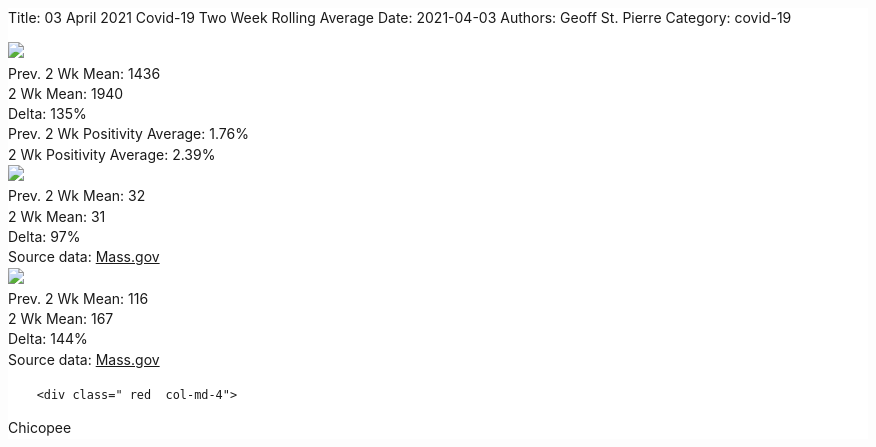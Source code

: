 Title: 03 April 2021 Covid-19 Two Week Rolling Average
Date: 2021-04-03
Authors: Geoff St. Pierre
Category: covid-19


<div class="covid-data-container">
  <div class="col-md-8">
    <img src="/images/april-3-2021-MA-Cases-plot.png" width="100%">
  </div>
  <div class="col-md-4 covid-mean">
    <div>Prev. 2 Wk Mean: 1436</div>
    <div>2 Wk Mean: 1940</div>
    <div>Delta: 135%</div>
    <div>Prev. 2 Wk Positivity Average: 1.76%</div>
    <div>2 Wk Positivity Average: 2.39%</div>
  </div>
</div>


<div class="covid-data-container">
  <div class="col-md-8">
    <img src="/images/april-3-2021-MA-Deaths-plot.png" width="100%">
  </div>
  <div class="col-md-4 covid-mean">
    <div>Prev. 2 Wk Mean: 32</div>
    <div>2 Wk Mean: 31</div>
    <div>Delta: 97%</div>
  </div>
</div>


<div class="source-data">Source data: <a href="www.mass.gov/info-details/covid-19-response-reporting">Mass.gov</a></div>
<div class="covid-data-container">
  <div class="col-md-8">
    <img src="/images/april-3-2021-Hampden-Cases-plot.png" width="100%">
  </div>
  <div class="col-md-4 covid-mean">
    <div>Prev. 2 Wk Mean: 116</div>
    <div>2 Wk Mean: 167</div>
    <div>Delta: 144%</div>
  </div>
</div>


<div class="source-data">Source data: <a href="www.mass.gov/info-details/covid-19-response-reporting">Mass.gov</a></div>
<div class="container-fluid">

		<div class=" red  col-md-4">

<div class="town-block">
			<span class="town"> Chicopee </span>
